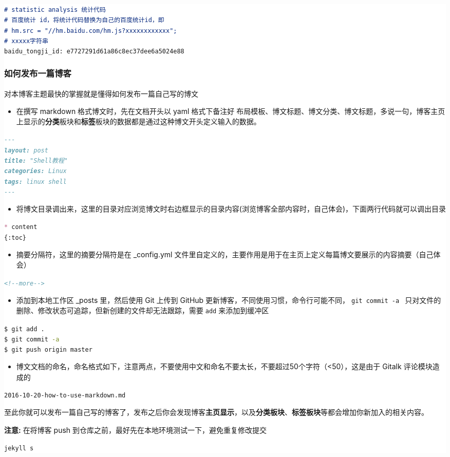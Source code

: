 ```markdown
# statistic analysis 统计代码
# 百度统计 id，将统计代码替换为自己的百度统计id，即
# hm.src = "//hm.baidu.com/hm.js?xxxxxxxxxxxx";
# xxxxx字符串
baidu_tongji_id: e7727291d61a86c8ec37dee6a5024e88
```

### 如何发布一篇博客

对本博客主题最快的掌握就是懂得如何发布一篇自己写的博文

- 在撰写 markdown 格式博文时，先在文档开头以 yaml 格式下备注好 布局模板、博文标题、博文分类、博文标题，多说一句，博客主页上显示的**分类**板块和**标签**板块的数据都是通过这种博文开头定义输入的数据。

```markdown
---
layout: post
title: "Shell教程"
categories: Linux
tags: linux shell
---
```

- 将博文目录调出来，这里的目录对应浏览博文时右边框显示的目录内容(浏览博客全部内容时，自己体会)，下面两行代码就可以调出目录

```markdown
* content
{:toc}
```

- 摘要分隔符，这里的摘要分隔符是在 _config.yml 文件里自定义的，主要作用是用于在主页上定义每篇博文要展示的内容摘要（自己体会）

```markdown
<!--more-->
```

- 添加到本地工作区 _posts 里，然后使用 Git 上传到 GitHub 更新博客，不同使用习惯，命令行可能不同， `git commit -a `  只对文件的删除、修改状态可追踪，但新创建的文件却无法跟踪，需要 `add` 来添加到缓冲区

```sh
$ git add .
$ git commit -a
$ git push origin master
```

- 博文文档的命名，命名格式如下，注意两点，不要使用中文和命名不要太长，不要超过50个字符（<50），这是由于 Gitalk 评论模块造成的 

```sh
2016-10-20-how-to-use-markdown.md
```

至此你就可以发布一篇自己写的博客了，发布之后你会发现博客**主页显示**，以及**分类板块**、**标签板块**等都会增加你新加入的相关内容。

**注意:** 在将博客 push 到仓库之前，最好先在本地环境测试一下，避免重复修改提交

```shell
jekyll s
```
